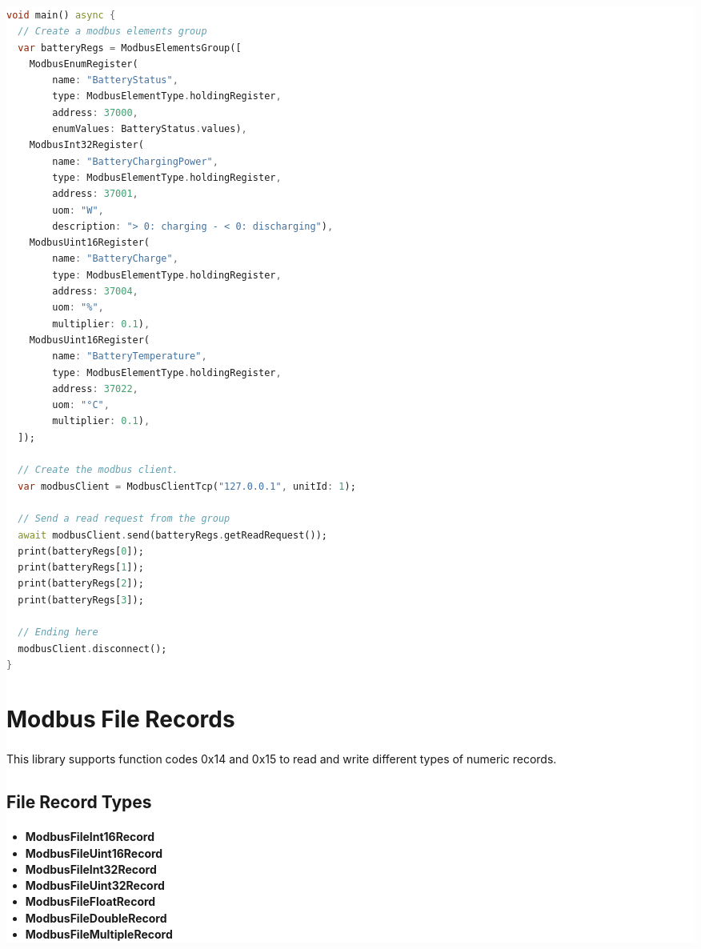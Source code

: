 ``` dart
void main() async {
  // Create a modbus elements group
  var batteryRegs = ModbusElementsGroup([
    ModbusEnumRegister(
        name: "BatteryStatus",
        type: ModbusElementType.holdingRegister,
        address: 37000,
        enumValues: BatteryStatus.values),
    ModbusInt32Register(
        name: "BatteryChargingPower",
        type: ModbusElementType.holdingRegister,
        address: 37001,
        uom: "W",
        description: "> 0: charging - < 0: discharging"),
    ModbusUint16Register(
        name: "BatteryCharge",
        type: ModbusElementType.holdingRegister,
        address: 37004,
        uom: "%",
        multiplier: 0.1),
    ModbusUint16Register(
        name: "BatteryTemperature",
        type: ModbusElementType.holdingRegister,
        address: 37022,
        uom: "°C",
        multiplier: 0.1),
  ]);

  // Create the modbus client.
  var modbusClient = ModbusClientTcp("127.0.0.1", unitId: 1);

  // Send a read request from the group
  await modbusClient.send(batteryRegs.getReadRequest());
  print(batteryRegs[0]);
  print(batteryRegs[1]);
  print(batteryRegs[2]);
  print(batteryRegs[3]);

  // Ending here
  modbusClient.disconnect();
}
```

# Modbus File Records <a id="FileRecords"></a>

This library supports function codes 0x14 and 0x15 to read and write different types of numeric records.

## File Record Types <a id="FileRecordTypes"></a>
- **ModbusFileInt16Record**
- **ModbusFileUint16Record**
- **ModbusFileInt32Record**
- **ModbusFileUint32Record**
- **ModbusFileFloatRecord**
- **ModbusFileDoubleRecord**
- **ModbusFileMultipleRecord**
